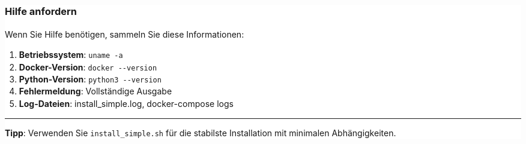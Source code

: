 ### Hilfe anfordern
Wenn Sie Hilfe benötigen, sammeln Sie diese Informationen:

1. **Betriebssystem**: `uname -a`
2. **Docker-Version**: `docker --version`
3. **Python-Version**: `python3 --version`
4. **Fehlermeldung**: Vollständige Ausgabe
5. **Log-Dateien**: install_simple.log, docker-compose logs

---

**Tipp**: Verwenden Sie `install_simple.sh` für die stabilste Installation mit minimalen Abhängigkeiten.